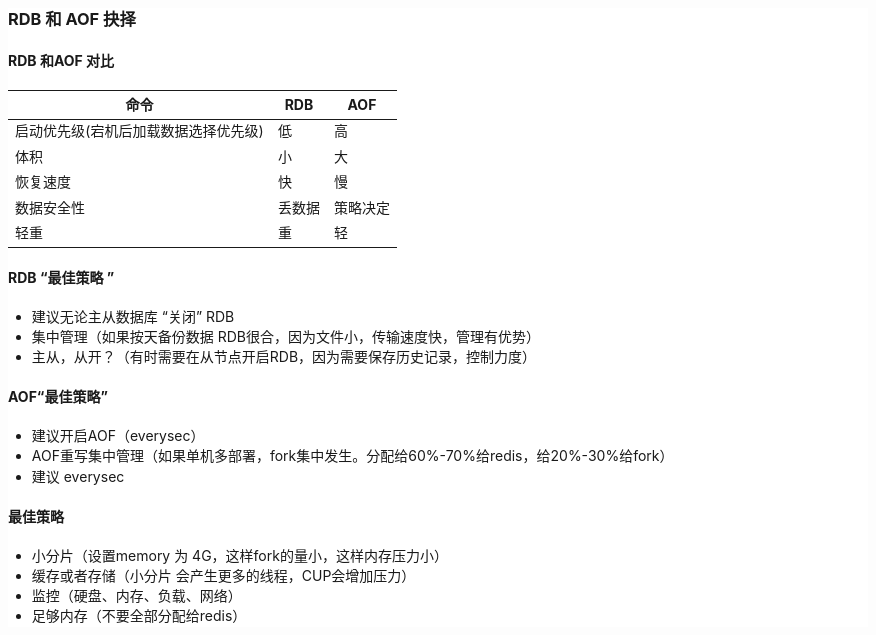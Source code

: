 ### RDB 和 AOF 抉择

#### RDB 和AOF 对比

| 命令                                 | RDB    | AOF      |
| ------------------------------------ | ------ | -------- |
| 启动优先级(宕机后加载数据选择优先级) | 低     | 高       |
| 体积                                 | 小     | 大       |
| 恢复速度                             | 快     | 慢       |
| 数据安全性                           | 丢数据 | 策略决定 |
| 轻重                                 | 重     | 轻       |

#### RDB “最佳策略 ”

- 建议无论主从数据库 “关闭” RDB
- 集中管理（如果按天备份数据 RDB很合，因为文件小，传输速度快，管理有优势）
- 主从，从开？（有时需要在从节点开启RDB，因为需要保存历史记录，控制力度）

#### AOF“最佳策略”

- 建议开启AOF（everysec）
- AOF重写集中管理（如果单机多部署，fork集中发生。分配给60%-70%给redis，给20%-30%给fork）
- 建议 everysec

#### 最佳策略

- 小分片（设置memory 为 4G，这样fork的量小，这样内存压力小）
- 缓存或者存储（小分片 会产生更多的线程，CUP会增加压力）
- 监控（硬盘、内存、负载、网络）
- 足够内存（不要全部分配给redis）

